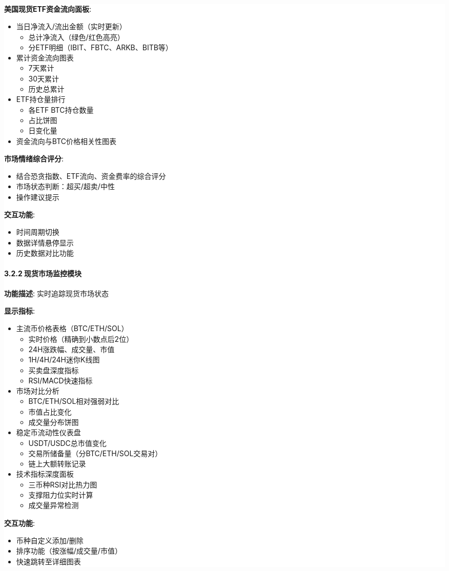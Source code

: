 
**美国现货ETF资金流向面板**:
- 当日净流入/流出金额（实时更新）
  - 总计净流入（绿色/红色高亮）
  - 分ETF明细（IBIT、FBTC、ARKB、BITB等）
- 累计资金流向图表
  - 7天累计
  - 30天累计
  - 历史总累计
- ETF持仓量排行
  - 各ETF BTC持仓数量
  - 占比饼图
  - 日变化量
- 资金流向与BTC价格相关性图表

**市场情绪综合评分**:
- 结合恐贪指数、ETF流向、资金费率的综合评分
- 市场状态判断：超买/超卖/中性
- 操作建议提示

**交互功能**:
- 时间周期切换
- 数据详情悬停显示
- 历史数据对比功能

#### 3.2.2 现货市场监控模块

**功能描述**: 实时追踪现货市场状态

**显示指标**:
- 主流币价格表格（BTC/ETH/SOL）
  - 实时价格（精确到小数点后2位）
  - 24H涨跌幅、成交量、市值
  - 1H/4H/24H迷你K线图
  - 买卖盘深度指标
  - RSI/MACD快速指标
- 市场对比分析
  - BTC/ETH/SOL相对强弱对比
  - 市值占比变化
  - 成交量分布饼图
- 稳定币流动性仪表盘
  - USDT/USDC总市值变化
  - 交易所储备量（分BTC/ETH/SOL交易对）
  - 链上大额转账记录
- 技术指标深度面板
  - 三币种RSI对比热力图
  - 支撑阻力位实时计算
  - 成交量异常检测

**交互功能**:
- 币种自定义添加/删除
- 排序功能（按涨幅/成交量/市值）
- 快速跳转至详细图表
